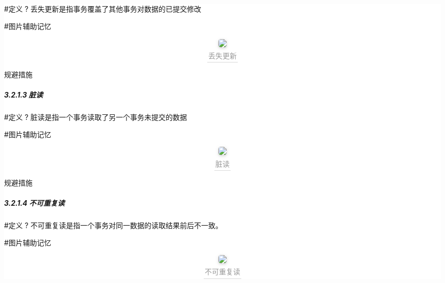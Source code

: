 #定义
?
丢失更新是指事务覆盖了其他事务对数据的已提交修改 

#图片辅助记忆 
<center>
	<img style="border-radius: 0.3125em;
	 box-shadow: 0 2px 4px 0 rgba(34,36,38,.12),0 2px 10px 0 rgba(34,36,38,.08);" 
	 src="https://img2018.cnblogs.com/blog/1422237/201811/1422237-20181122103128561-1407249708.png"> 
	 <br> 
	 <div style="color:orange; border-bottom: 1px solid #d9d9d9; 
	 display: inline-block;
	 color: #999; 
	 padding: 2px;">丢失更新</div>
</center>

规避措施


##### 3.2.1.3 脏读

#定义
?
脏读是指一个事务读取了另一个事务未提交的数据 

#图片辅助记忆 
<center>
	<img style="border-radius: 0.3125em;
	 box-shadow: 0 2px 4px 0 rgba(34,36,38,.12),0 2px 10px 0 rgba(34,36,38,.08);" 
	 src="https://img2018.cnblogs.com/blog/1422237/201811/1422237-20181122103137124-343962409.png"> 
	 <br> 
	 <div style="color:orange; border-bottom: 1px solid #d9d9d9; 
	 display: inline-block;
	 color: #999; 
	 padding: 2px;">脏读</div>
</center>

规避措施


##### 3.2.1.4  不可重复读

#定义
?
不可重复读是指一个事务对同一数据的读取结果前后不一致。 

#图片辅助记忆 
<center>
	<img style="border-radius: 0.3125em;
	 box-shadow: 0 2px 4px 0 rgba(34,36,38,.12),0 2px 10px 0 rgba(34,36,38,.08);" 
	 src="https://img2018.cnblogs.com/blog/1422237/201811/1422237-20181122103147288-996731595.png"> 
	 <br> 
	 <div style="color:orange; border-bottom: 1px solid #d9d9d9; 
	 display: inline-block;
	 color: #999; 
	 padding: 2px;">不可重复读</div>
</center>
